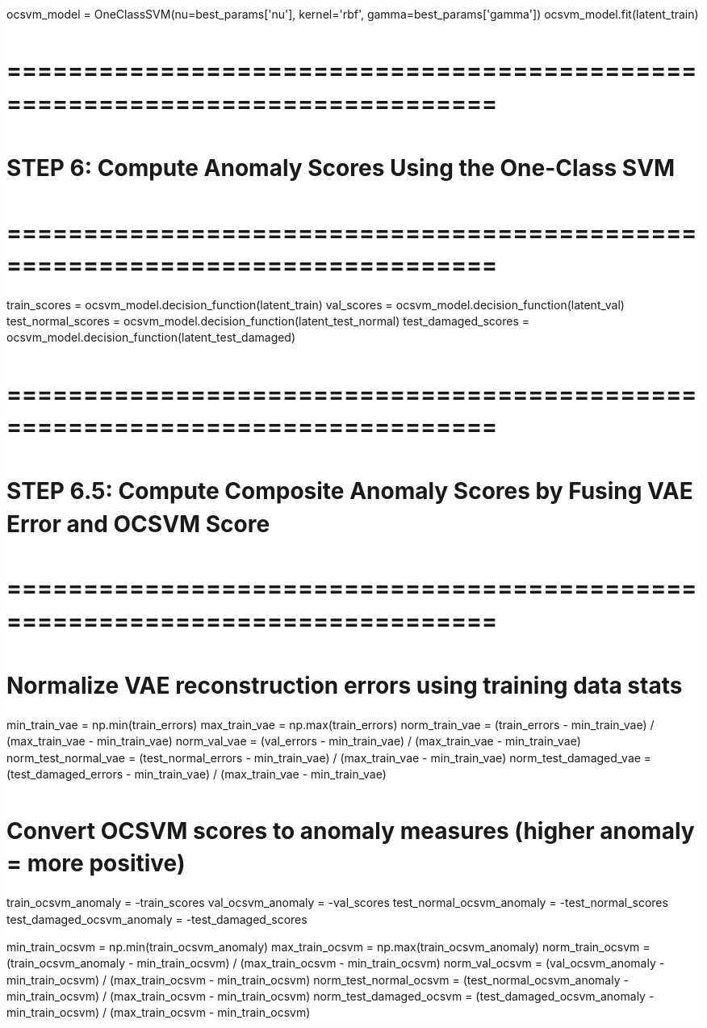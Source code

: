 ocsvm_model = OneClassSVM(nu=best_params['nu'], kernel='rbf', gamma=best_params['gamma'])
ocsvm_model.fit(latent_train)

# =============================================================================
# STEP 6: Compute Anomaly Scores Using the One-Class SVM
# =============================================================================
train_scores = ocsvm_model.decision_function(latent_train)
val_scores = ocsvm_model.decision_function(latent_val)
test_normal_scores = ocsvm_model.decision_function(latent_test_normal)
test_damaged_scores = ocsvm_model.decision_function(latent_test_damaged)

# =============================================================================
# STEP 6.5: Compute Composite Anomaly Scores by Fusing VAE Error and OCSVM Score
# =============================================================================
# Normalize VAE reconstruction errors using training data stats
min_train_vae = np.min(train_errors)
max_train_vae = np.max(train_errors)
norm_train_vae = (train_errors - min_train_vae) / (max_train_vae - min_train_vae)
norm_val_vae = (val_errors - min_train_vae) / (max_train_vae - min_train_vae)
norm_test_normal_vae = (test_normal_errors - min_train_vae) / (max_train_vae - min_train_vae)
norm_test_damaged_vae = (test_damaged_errors - min_train_vae) / (max_train_vae - min_train_vae)

# Convert OCSVM scores to anomaly measures (higher anomaly = more positive)
train_ocsvm_anomaly = -train_scores
val_ocsvm_anomaly = -val_scores
test_normal_ocsvm_anomaly = -test_normal_scores
test_damaged_ocsvm_anomaly = -test_damaged_scores

min_train_ocsvm = np.min(train_ocsvm_anomaly)
max_train_ocsvm = np.max(train_ocsvm_anomaly)
norm_train_ocsvm = (train_ocsvm_anomaly - min_train_ocsvm) / (max_train_ocsvm - min_train_ocsvm)
norm_val_ocsvm = (val_ocsvm_anomaly - min_train_ocsvm) / (max_train_ocsvm - min_train_ocsvm)
norm_test_normal_ocsvm = (test_normal_ocsvm_anomaly - min_train_ocsvm) / (max_train_ocsvm - min_train_ocsvm)
norm_test_damaged_ocsvm = (test_damaged_ocsvm_anomaly - min_train_ocsvm) / (max_train_ocsvm - min_train_ocsvm)
